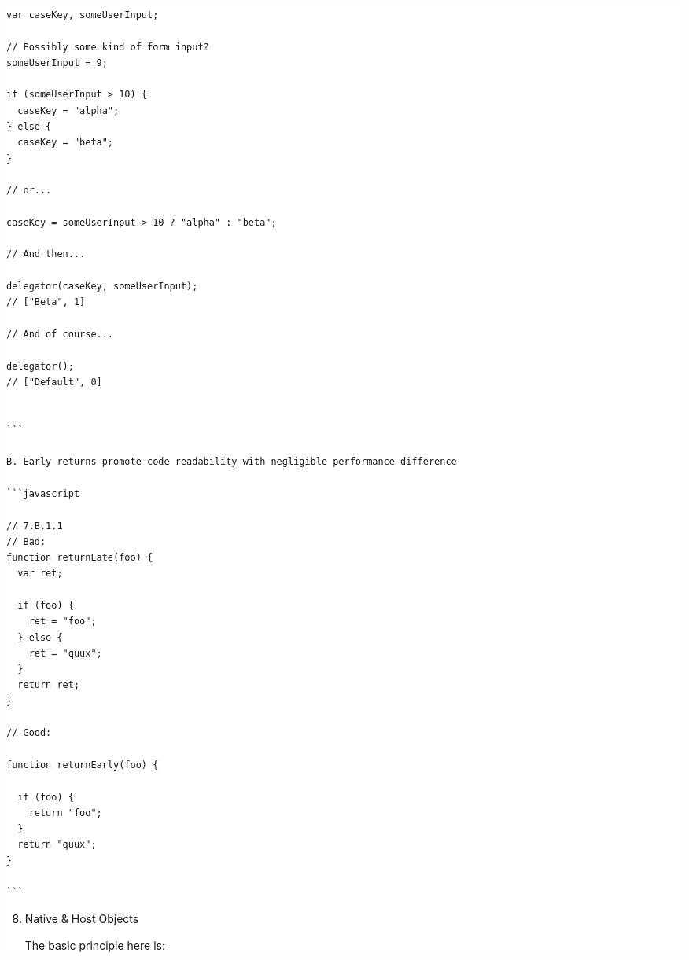     var caseKey, someUserInput;

    // Possibly some kind of form input?
    someUserInput = 9;

    if (someUserInput > 10) {
      caseKey = "alpha";
    } else {
      caseKey = "beta";
    }

    // or...

    caseKey = someUserInput > 10 ? "alpha" : "beta";

    // And then...

    delegator(caseKey, someUserInput);
    // ["Beta", 1]

    // And of course...

    delegator();
    // ["Default", 0]


    ```

    B. Early returns promote code readability with negligible performance difference

    ```javascript

    // 7.B.1.1
    // Bad:
    function returnLate(foo) {
      var ret;

      if (foo) {
        ret = "foo";
      } else {
        ret = "quux";
      }
      return ret;
    }

    // Good:

    function returnEarly(foo) {

      if (foo) {
        return "foo";
      }
      return "quux";
    }

    ```


8. <a name="native">Native & Host Objects</a>

    The basic principle here is:
